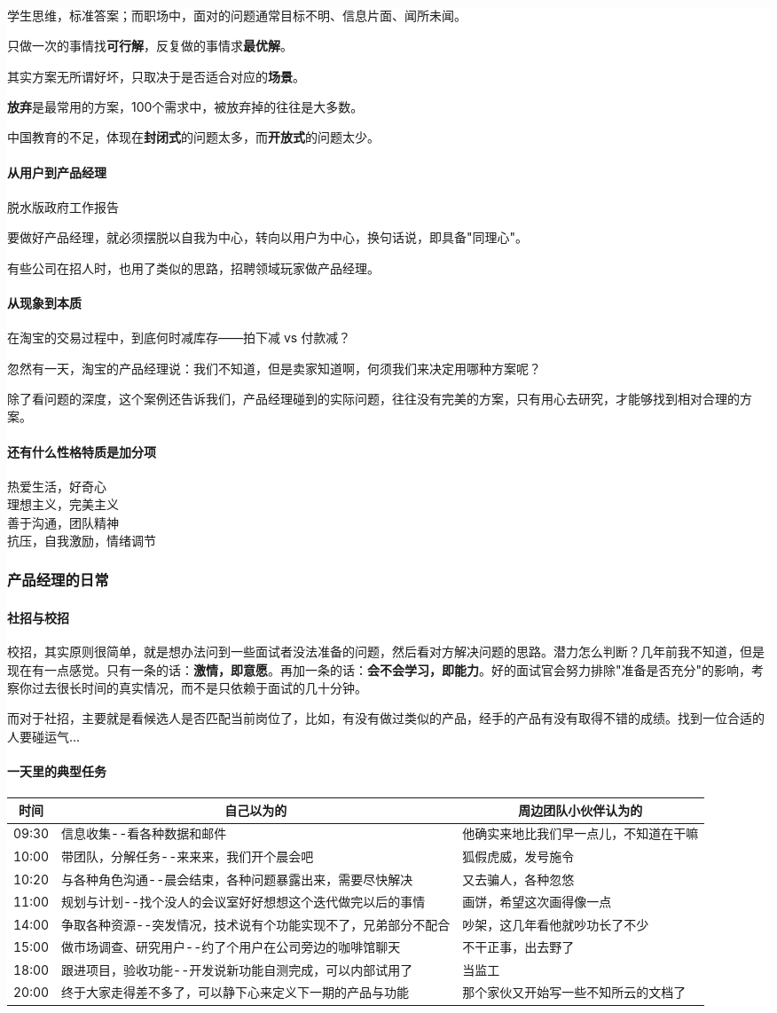 学生思维，标准答案；而职场中，面对的问题通常目标不明、信息片面、闻所未闻。

只做一次的事情找**可行解**，反复做的事情求**最优解**。

其实方案无所谓好坏，只取决于是否适合对应的**场景**。

**放弃**是最常用的方案，100个需求中，被放弃掉的往往是大多数。

中国教育的不足，体现在**封闭式**的问题太多，而**开放式**的问题太少。

#### 从用户到产品经理

脱水版政府工作报告

要做好产品经理，就必须摆脱以自我为中心，转向以用户为中心，换句话说，即具备"同理心"。

有些公司在招人时，也用了类似的思路，招聘领域玩家做产品经理。

#### 从现象到本质

在淘宝的交易过程中，到底何时减库存——拍下减 vs 付款减？

忽然有一天，淘宝的产品经理说：我们不知道，但是卖家知道啊，何须我们来决定用哪种方案呢？

除了看问题的深度，这个案例还告诉我们，产品经理碰到的实际问题，往往没有完美的方案，只有用心去研究，才能够找到相对合理的方案。

#### 还有什么性格特质是加分项

热爱生活，好奇心  
理想主义，完美主义  
善于沟通，团队精神  
抗压，自我激励，情绪调节  

### 产品经理的日常

#### 社招与校招

校招，其实原则很简单，就是想办法问到一些面试者没法准备的问题，然后看对方解决问题的思路。潜力怎么判断？几年前我不知道，但是现在有一点感觉。只有一条的话：**激情，即意愿**。再加一条的话：**会不会学习，即能力**。好的面试官会努力排除"准备是否充分"的影响，考察你过去很长时间的真实情况，而不是只依赖于面试的几十分钟。

而对于社招，主要就是看候选人是否匹配当前岗位了，比如，有没有做过类似的产品，经手的产品有没有取得不错的成绩。找到一位合适的人要碰运气...

#### 一天里的典型任务

|  时间  |      自己以为的     |  周边团队小伙伴认为的  |
|--------|---------------------|------------------------|
| 09:30  | 信息收集--看各种数据和邮件 | 他确实来地比我们早一点儿，不知道在干嘛
| 10:00  | 带团队，分解任务--来来来，我们开个晨会吧 | 狐假虎威，发号施令
| 10:20  | 与各种角色沟通--晨会结束，各种问题暴露出来，需要尽快解决 | 又去骗人，各种忽悠
| 11:00  | 规划与计划--找个没人的会议室好好想想这个迭代做完以后的事情 | 画饼，希望这次画得像一点
| 14:00  | 争取各种资源--突发情况，技术说有个功能实现不了，兄弟部分不配合 | 吵架，这几年看他就吵功长了不少
| 15:00  | 做市场调查、研究用户--约了个用户在公司旁边的咖啡馆聊天 | 不干正事，出去野了
| 18:00  | 跟进项目，验收功能--开发说新功能自测完成，可以内部试用了 | 当监工
| 20:00  | 终于大家走得差不多了，可以静下心来定义下一期的产品与功能 | 那个家伙又开始写一些不知所云的文档了
